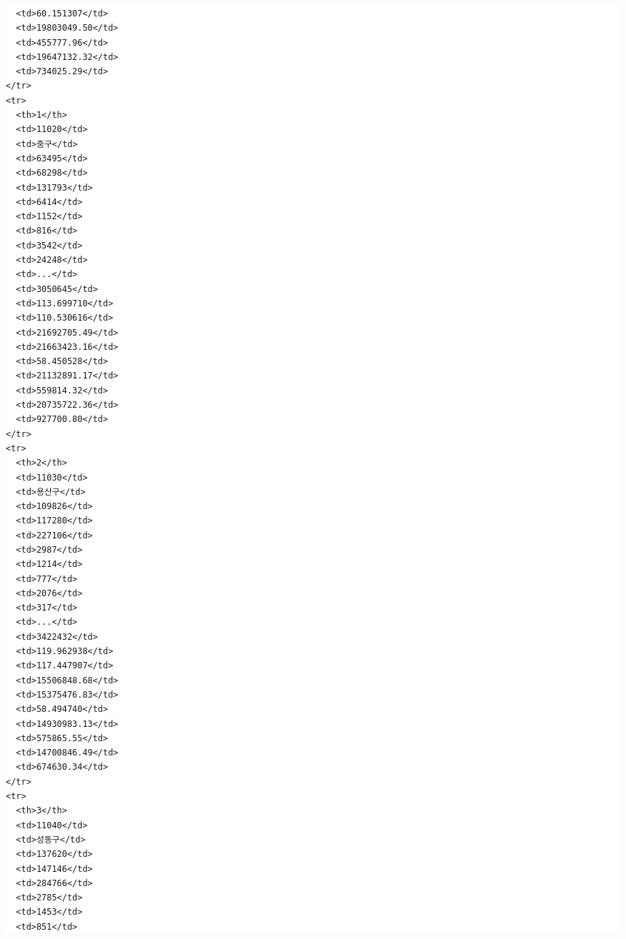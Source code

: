       <td>60.151307</td>
      <td>19803049.50</td>
      <td>455777.96</td>
      <td>19647132.32</td>
      <td>734025.29</td>
    </tr>
    <tr>
      <th>1</th>
      <td>11020</td>
      <td>중구</td>
      <td>63495</td>
      <td>68298</td>
      <td>131793</td>
      <td>6414</td>
      <td>1152</td>
      <td>816</td>
      <td>3542</td>
      <td>24248</td>
      <td>...</td>
      <td>3050645</td>
      <td>113.699710</td>
      <td>110.530616</td>
      <td>21692705.49</td>
      <td>21663423.16</td>
      <td>58.450528</td>
      <td>21132891.17</td>
      <td>559814.32</td>
      <td>20735722.36</td>
      <td>927700.80</td>
    </tr>
    <tr>
      <th>2</th>
      <td>11030</td>
      <td>용산구</td>
      <td>109826</td>
      <td>117280</td>
      <td>227106</td>
      <td>2987</td>
      <td>1214</td>
      <td>777</td>
      <td>2076</td>
      <td>317</td>
      <td>...</td>
      <td>3422432</td>
      <td>119.962938</td>
      <td>117.447907</td>
      <td>15506848.68</td>
      <td>15375476.83</td>
      <td>58.494740</td>
      <td>14930983.13</td>
      <td>575865.55</td>
      <td>14700846.49</td>
      <td>674630.34</td>
    </tr>
    <tr>
      <th>3</th>
      <td>11040</td>
      <td>성동구</td>
      <td>137620</td>
      <td>147146</td>
      <td>284766</td>
      <td>2785</td>
      <td>1453</td>
      <td>851</td>